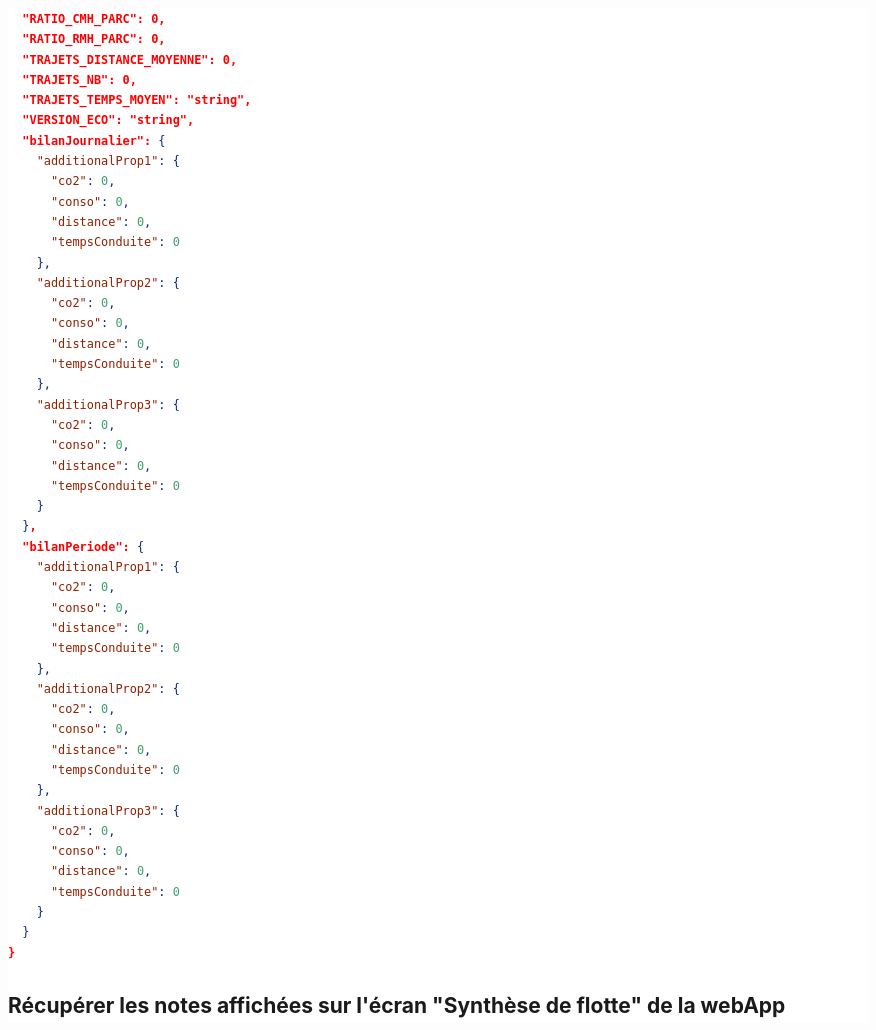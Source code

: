 ```JSON
  "RATIO_CMH_PARC": 0,
  "RATIO_RMH_PARC": 0,
  "TRAJETS_DISTANCE_MOYENNE": 0,
  "TRAJETS_NB": 0,
  "TRAJETS_TEMPS_MOYEN": "string",
  "VERSION_ECO": "string",
  "bilanJournalier": {
    "additionalProp1": {
      "co2": 0,
      "conso": 0,
      "distance": 0,
      "tempsConduite": 0
    },
    "additionalProp2": {
      "co2": 0,
      "conso": 0,
      "distance": 0,
      "tempsConduite": 0
    },
    "additionalProp3": {
      "co2": 0,
      "conso": 0,
      "distance": 0,
      "tempsConduite": 0
    }
  },
  "bilanPeriode": {
    "additionalProp1": {
      "co2": 0,
      "conso": 0,
      "distance": 0,
      "tempsConduite": 0
    },
    "additionalProp2": {
      "co2": 0,
      "conso": 0,
      "distance": 0,
      "tempsConduite": 0
    },
    "additionalProp3": {
      "co2": 0,
      "conso": 0,
      "distance": 0,
      "tempsConduite": 0
    }
  }
}
```

## Récupérer les notes affichées sur l'écran "Synthèse de flotte" de la webApp
